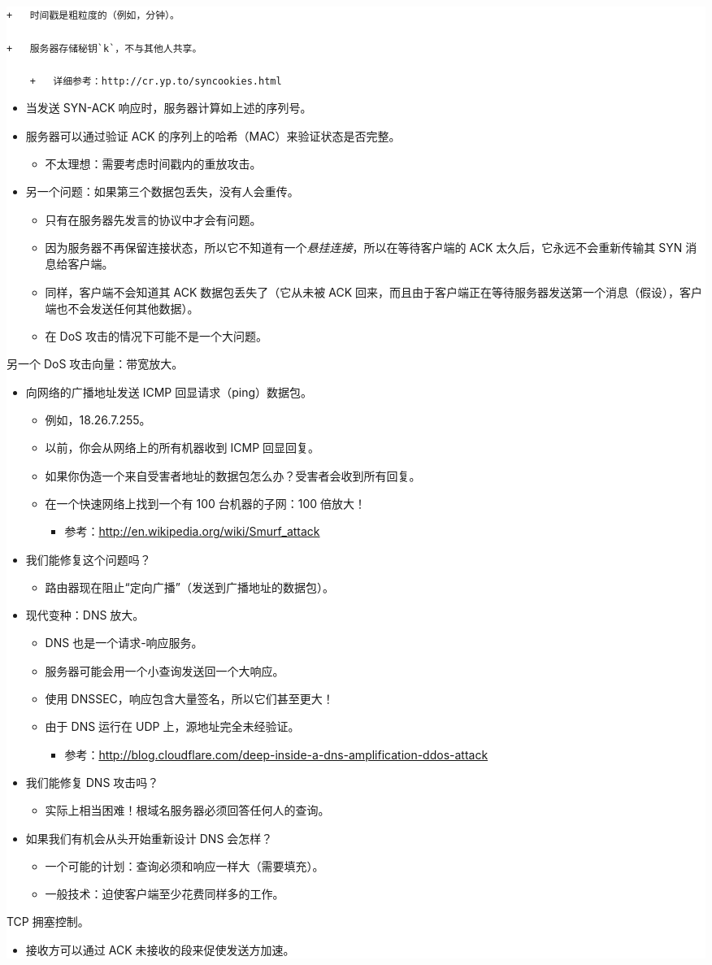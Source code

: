     +   时间戳是粗粒度的（例如，分钟）。

    +   服务器存储秘钥`k`，不与其他人共享。

        +   详细参考：http://cr.yp.to/syncookies.html

+   当发送 SYN-ACK 响应时，服务器计算如上述的序列号。

+   服务器可以通过验证 ACK 的序列上的哈希（MAC）来验证状态是否完整。

    +   不太理想：需要考虑时间戳内的重放攻击。

+   另一个问题：如果第三个数据包丢失，没有人会重传。

    +   只有在服务器先发言的协议中才会有问题。

    +   因为服务器不再保留连接状态，所以它不知道有一个*悬挂连接*，所以在等待客户端的 ACK 太久后，它永远不会重新传输其 SYN 消息给客户端。

    +   同样，客户端不会知道其 ACK 数据包丢失了（它从未被 ACK 回来，而且由于客户端正在等待服务器发送第一个消息（假设），客户端也不会发送任何其他数据）。 

    +   在 DoS 攻击的情况下可能不是一个大问题。

另一个 DoS 攻击向量：带宽放大。

+   向网络的广播地址发送 ICMP 回显请求（ping）数据包。

    +   例如，18.26.7.255。

    +   以前，你会从网络上的所有机器收到 ICMP 回显回复。

    +   如果你伪造一个来自受害者地址的数据包怎么办？受害者会收到所有回复。

    +   在一个快速网络上找到一个有 100 台机器的子网：100 倍放大！

        +   参考：http://en.wikipedia.org/wiki/Smurf_attack

+   我们能修复这个问题吗？

    +   路由器现在阻止“定向广播”（发送到广播地址的数据包）。

+   现代变种：DNS 放大。

    +   DNS 也是一个请求-响应服务。

    +   服务器可能会用一个小查询发送回一个大响应。

    +   使用 DNSSEC，响应包含大量签名，所以它们甚至更大！

    +   由于 DNS 运行在 UDP 上，源地址完全未经验证。

        +   参考：http://blog.cloudflare.com/deep-inside-a-dns-amplification-ddos-attack

+   我们能修复 DNS 攻击吗？

    +   实际上相当困难！根域名服务器必须回答任何人的查询。

+   如果我们有机会从头开始重新设计 DNS 会怎样？

    +   一个可能的计划：查询必须和响应一样大（需要填充）。

    +   一般技术：迫使客户端至少花费同样多的工作。

TCP 拥塞控制。

+   接收方可以通过 ACK 未接收的段来促使发送方加速。
